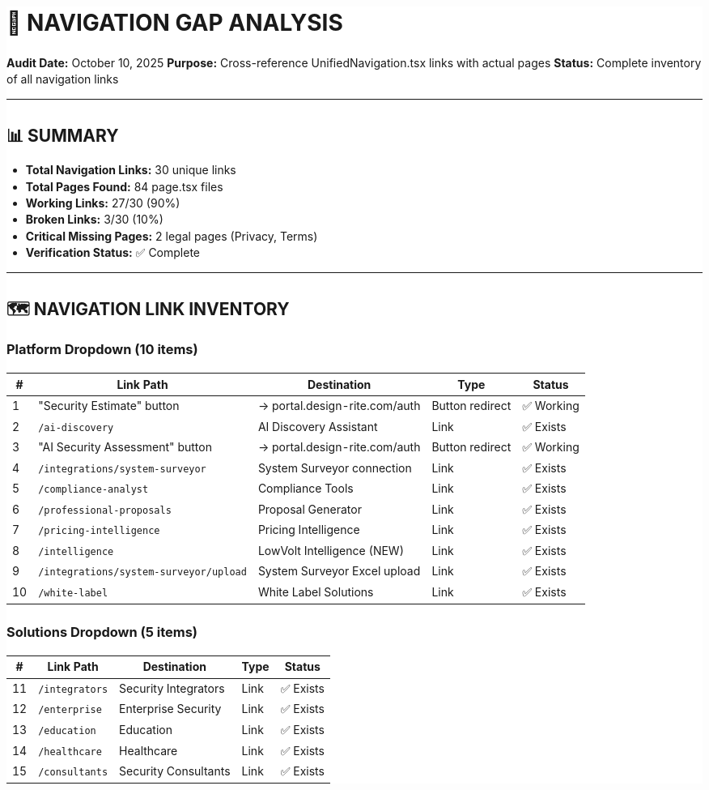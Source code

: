 # 🔗 NAVIGATION GAP ANALYSIS
**Audit Date:** October 10, 2025
**Purpose:** Cross-reference UnifiedNavigation.tsx links with actual pages
**Status:** Complete inventory of all navigation links

---

## 📊 SUMMARY

- **Total Navigation Links:** 30 unique links
- **Total Pages Found:** 84 page.tsx files
- **Working Links:** 27/30 (90%)
- **Broken Links:** 3/30 (10%)
- **Critical Missing Pages:** 2 legal pages (Privacy, Terms)
- **Verification Status:** ✅ Complete

---

## 🗺️ NAVIGATION LINK INVENTORY

### **Platform Dropdown (10 items)**

| # | Link Path | Destination | Type | Status |
|---|-----------|-------------|------|--------|
| 1 | "Security Estimate" button | → portal.design-rite.com/auth | Button redirect | ✅ Working |
| 2 | `/ai-discovery` | AI Discovery Assistant | Link | ✅ Exists |
| 3 | "AI Security Assessment" button | → portal.design-rite.com/auth | Button redirect | ✅ Working |
| 4 | `/integrations/system-surveyor` | System Surveyor connection | Link | ✅ Exists |
| 5 | `/compliance-analyst` | Compliance Tools | Link | ✅ Exists |
| 6 | `/professional-proposals` | Proposal Generator | Link | ✅ Exists |
| 7 | `/pricing-intelligence` | Pricing Intelligence | Link | ✅ Exists |
| 8 | `/intelligence` | LowVolt Intelligence (NEW) | Link | ✅ Exists |
| 9 | `/integrations/system-surveyor/upload` | System Surveyor Excel upload | Link | ✅ Exists |
| 10 | `/white-label` | White Label Solutions | Link | ✅ Exists |

### **Solutions Dropdown (5 items)**

| # | Link Path | Destination | Type | Status |
|---|-----------|-------------|------|--------|
| 11 | `/integrators` | Security Integrators | Link | ✅ Exists |
| 12 | `/enterprise` | Enterprise Security | Link | ✅ Exists |
| 13 | `/education` | Education | Link | ✅ Exists |
| 14 | `/healthcare` | Healthcare | Link | ✅ Exists |
| 15 | `/consultants` | Security Consultants | Link | ✅ Exists |
